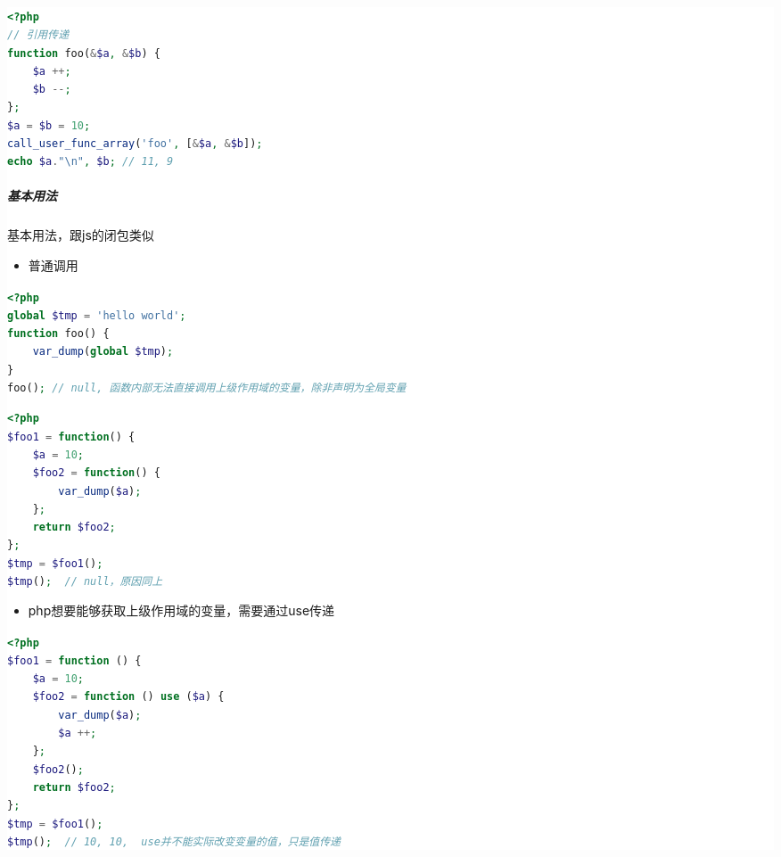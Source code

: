 ```php
<?php
// 引用传递
function foo(&$a, &$b) {
    $a ++;
    $b --;
};
$a = $b = 10;
call_user_func_array('foo', [&$a, &$b]);
echo $a."\n", $b; // 11, 9
```

##### 基本用法
基本用法，跟js的闭包类似  
- 普通调用  

```php
<?php
global $tmp = 'hello world';
function foo() {
    var_dump(global $tmp);
}
foo(); // null, 函数内部无法直接调用上级作用域的变量，除非声明为全局变量
```

```php
<?php
$foo1 = function() {
    $a = 10;
    $foo2 = function() {
        var_dump($a);
    };
    return $foo2;
};
$tmp = $foo1();
$tmp();  // null，原因同上 
```

- php想要能够获取上级作用域的变量，需要通过use传递  

```php
<?php
$foo1 = function () {
    $a = 10;
    $foo2 = function () use ($a) {
        var_dump($a);
        $a ++;
    };
    $foo2();
    return $foo2;
};
$tmp = $foo1();
$tmp();  // 10, 10,  use并不能实际改变变量的值，只是值传递
```
